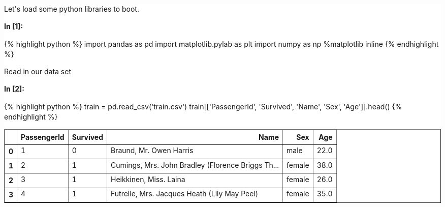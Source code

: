 Let's load some python libraries to boot. 

**In [1]:**

{% highlight python %}
import pandas as pd
import matplotlib.pylab as plt
import numpy as np
%matplotlib inline
{% endhighlight %}
 
Read in our data set 

**In [2]:**

{% highlight python %}
train = pd.read_csv('train.csv')
train[['PassengerId', 'Survived', 'Name', 'Sex', 'Age']].head()
{% endhighlight %}




<div>
<table border="1" class="dataframe">
  <thead>
    <tr style="text-align: right;">
      <th></th>
      <th>PassengerId</th>
      <th>Survived</th>
      <th>Name</th>
      <th>Sex</th>
      <th>Age</th>
    </tr>
  </thead>
  <tbody>
    <tr>
      <th>0</th>
      <td>1</td>
      <td>0</td>
      <td>Braund, Mr. Owen Harris</td>
      <td>male</td>
      <td>22.0</td>
    </tr>
    <tr>
      <th>1</th>
      <td>2</td>
      <td>1</td>
      <td>Cumings, Mrs. John Bradley (Florence Briggs Th...</td>
      <td>female</td>
      <td>38.0</td>
    </tr>
    <tr>
      <th>2</th>
      <td>3</td>
      <td>1</td>
      <td>Heikkinen, Miss. Laina</td>
      <td>female</td>
      <td>26.0</td>
    </tr>
    <tr>
      <th>3</th>
      <td>4</td>
      <td>1</td>
      <td>Futrelle, Mrs. Jacques Heath (Lily May Peel)</td>
      <td>female</td>
      <td>35.0</td>
    </tr>